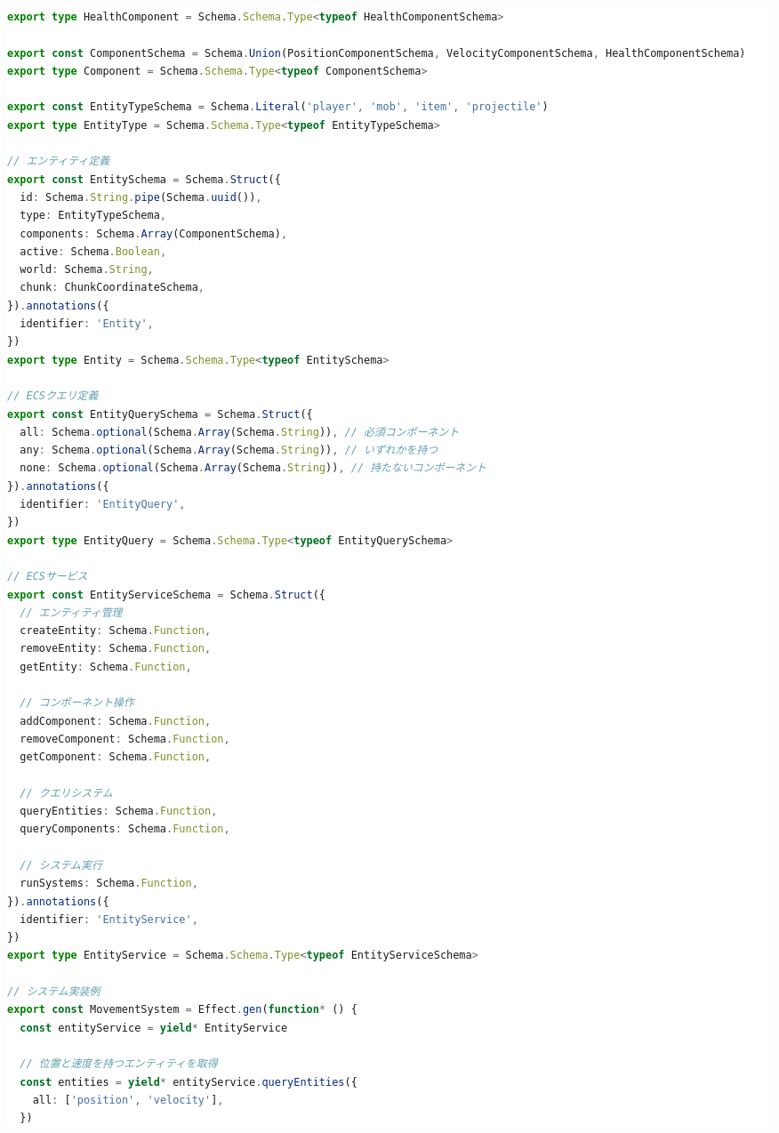 ```typescript
export type HealthComponent = Schema.Schema.Type<typeof HealthComponentSchema>

export const ComponentSchema = Schema.Union(PositionComponentSchema, VelocityComponentSchema, HealthComponentSchema)
export type Component = Schema.Schema.Type<typeof ComponentSchema>

export const EntityTypeSchema = Schema.Literal('player', 'mob', 'item', 'projectile')
export type EntityType = Schema.Schema.Type<typeof EntityTypeSchema>

// エンティティ定義
export const EntitySchema = Schema.Struct({
  id: Schema.String.pipe(Schema.uuid()),
  type: EntityTypeSchema,
  components: Schema.Array(ComponentSchema),
  active: Schema.Boolean,
  world: Schema.String,
  chunk: ChunkCoordinateSchema,
}).annotations({
  identifier: 'Entity',
})
export type Entity = Schema.Schema.Type<typeof EntitySchema>

// ECSクエリ定義
export const EntityQuerySchema = Schema.Struct({
  all: Schema.optional(Schema.Array(Schema.String)), // 必須コンポーネント
  any: Schema.optional(Schema.Array(Schema.String)), // いずれかを持つ
  none: Schema.optional(Schema.Array(Schema.String)), // 持たないコンポーネント
}).annotations({
  identifier: 'EntityQuery',
})
export type EntityQuery = Schema.Schema.Type<typeof EntityQuerySchema>

// ECSサービス
export const EntityServiceSchema = Schema.Struct({
  // エンティティ管理
  createEntity: Schema.Function,
  removeEntity: Schema.Function,
  getEntity: Schema.Function,

  // コンポーネント操作
  addComponent: Schema.Function,
  removeComponent: Schema.Function,
  getComponent: Schema.Function,

  // クエリシステム
  queryEntities: Schema.Function,
  queryComponents: Schema.Function,

  // システム実行
  runSystems: Schema.Function,
}).annotations({
  identifier: 'EntityService',
})
export type EntityService = Schema.Schema.Type<typeof EntityServiceSchema>

// システム実装例
export const MovementSystem = Effect.gen(function* () {
  const entityService = yield* EntityService

  // 位置と速度を持つエンティティを取得
  const entities = yield* entityService.queryEntities({
    all: ['position', 'velocity'],
  })
```